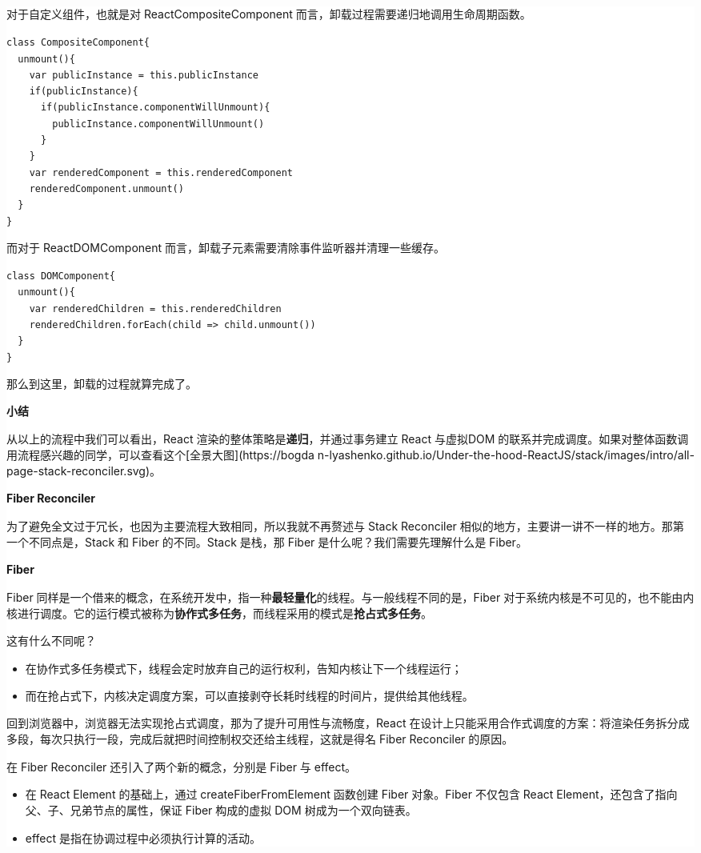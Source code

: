 对于自定义组件，也就是对 ReactCompositeComponent 而言，卸载过程需要递归地调用生命周期函数。

    class CompositeComponent{
      unmount(){
        var publicInstance = this.publicInstance
        if(publicInstance){
          if(publicInstance.componentWillUnmount){
            publicInstance.componentWillUnmount()
          }
        }
        var renderedComponent = this.renderedComponent
        renderedComponent.unmount()
      }
    }


而对于 ReactDOMComponent 而言，卸载子元素需要清除事件监听器并清理一些缓存。

    class DOMComponent{
      unmount(){
        var renderedChildren = this.renderedChildren
        renderedChildren.forEach(child => child.unmount())
      }
    }


那么到这里，卸载的过程就算完成了。

**小结**

从以上的流程中我们可以看出，React 渲染的整体策略是**递归**，并通过事务建立 React 与虚拟DOM 的联系并完成调度。如果对整体函数调用流程感兴趣的同学，可以查看这个\[全景大图\](https://bogda n-lyashenko.github.io/Under-the-hood-ReactJS/stack/images/intro/all-page-stack-reconciler.svg)。

**Fiber Reconciler**

为了避免全文过于冗长，也因为主要流程大致相同，所以我就不再赘述与 Stack Reconciler 相似的地方，主要讲一讲不一样的地方。那第一个不同点是，Stack 和 Fiber 的不同。Stack 是栈，那 Fiber 是什么呢？我们需要先理解什么是 Fiber。

**Fiber**

Fiber 同样是一个借来的概念，在系统开发中，指一种**最轻量化**的线程。与一般线程不同的是，Fiber 对于系统内核是不可见的，也不能由内核进行调度。它的运行模式被称为**协作式多任务**，而线程采用的模式是**抢占式多任务**。

这有什么不同呢？

*   在协作式多任务模式下，线程会定时放弃自己的运行权利，告知内核让下一个线程运行；

*   而在抢占式下，内核决定调度方案，可以直接剥夺长耗时线程的时间片，提供给其他线程。


回到浏览器中，浏览器无法实现抢占式调度，那为了提升可用性与流畅度，React 在设计上只能采用合作式调度的方案：将渲染任务拆分成多段，每次只执行一段，完成后就把时间控制权交还给主线程，这就是得名 Fiber Reconciler 的原因。

在 Fiber Reconciler 还引入了两个新的概念，分别是 Fiber 与 effect。

*   在 React Element 的基础上，通过 createFiberFromElement 函数创建 Fiber 对象。Fiber 不仅包含 React Element，还包含了指向父、子、兄弟节点的属性，保证 Fiber 构成的虚拟 DOM 树成为一个双向链表。

*   effect 是指在协调过程中必须执行计算的活动。
